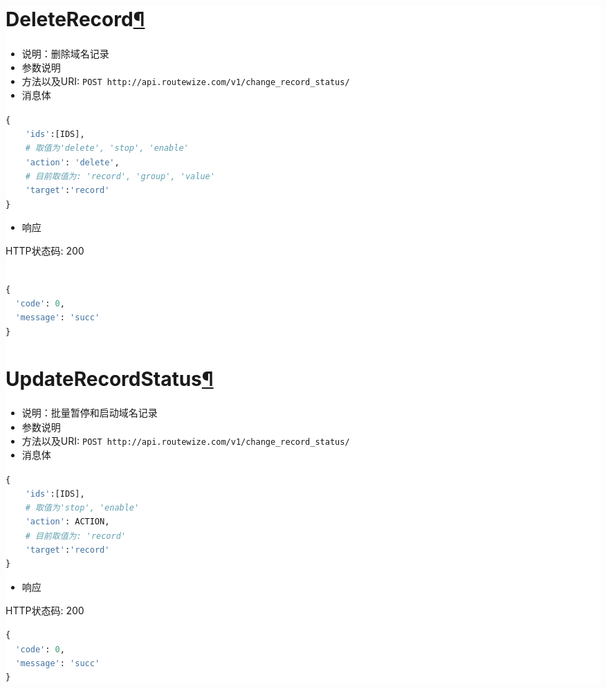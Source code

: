 # DeleteRecord[¶](#deleterecord '永久链接至标题')

- 说明：删除域名记录
- 参数说明
- 方法以及URI: `POST http://api.routewize.com/v1/change_record_status/`
- 消息体

```python
{
    'ids':[IDS],
    # 取值为'delete', 'stop', 'enable'
    'action': 'delete',
    # 目前取值为: 'record', 'group', 'value'
    'target':'record'
}
```

- 响应

HTTP状态码: 200
```python

{
  'code': 0,
  'message': 'succ'
}
```


# UpdateRecordStatus[¶](#updaterecordstatus '永久链接至标题')

- 说明：批量暂停和启动域名记录
- 参数说明
- 方法以及URI: `POST http://api.routewize.com/v1/change_record_status/`
- 消息体

```python
{
    'ids':[IDS],
    # 取值为'stop', 'enable'
    'action': ACTION,
    # 目前取值为: 'record'
    'target':'record'
}
```

- 响应

HTTP状态码: 200

```python
{
  'code': 0,
  'message': 'succ'
}

```
